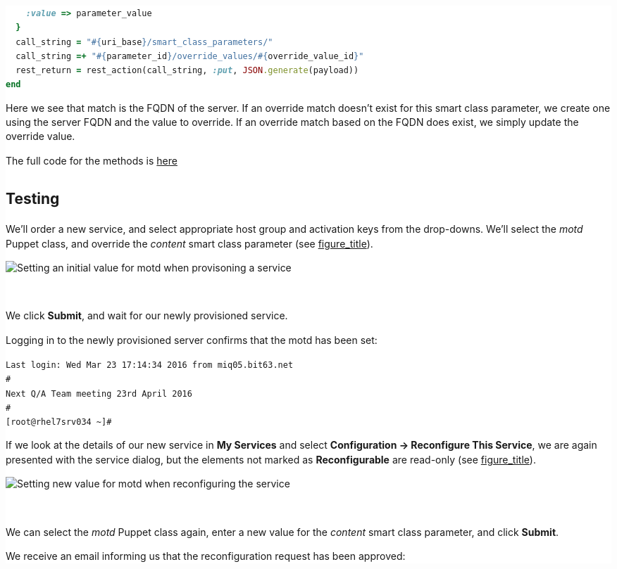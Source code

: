 ``` ruby
    :value => parameter_value
  }
  call_string = "#{uri_base}/smart_class_parameters/"
  call_string =+ "#{parameter_id}/override_values/#{override_value_id}"
  rest_return = rest_action(call_string, :put, JSON.generate(payload))
end
```

Here we see that match is the FQDN of the server. If an override match
doesn’t exist for this smart class parameter, we create one using the
server FQDN and the value to override. If an override match based on the
FQDN does exist, we simply update the override value.

The full code for the methods is
[here](https://github.com/pemcg/oreilly-mastering-cloudforms-automation/tree/master/chapter38/scripts)

## Testing

We’ll order a new service, and select appropriate host group and
activation keys from the drop-downs. We’ll select the *motd* Puppet
class, and override the *content* smart class parameter (see
[figure\_title](#c38i14)).

![Setting an initial value for motd when provisoning a
service](images/ss14.png)

​  

We click **Submit**, and wait for our newly provisioned service.

Logging in to the newly provisioned server confirms that the motd has
been set:

    Last login: Wed Mar 23 17:14:34 2016 from miq05.bit63.net
    #
    Next Q/A Team meeting 23rd April 2016
    #
    [root@rhel7srv034 ~]#

If we look at the details of our new service in **My Services** and
select **Configuration → Reconfigure This Service**, we are again
presented with the service dialog, but the elements not marked as
**Reconfigurable** are read-only (see [figure\_title](#c38i15)).

![Setting new value for motd when reconfiguring the
service](images/ss15.png)

​  

We can select the *motd* Puppet class again, enter a new value for the
*content* smart class parameter, and click **Submit**.

We receive an email informing us that the reconfiguration request has
been approved:

